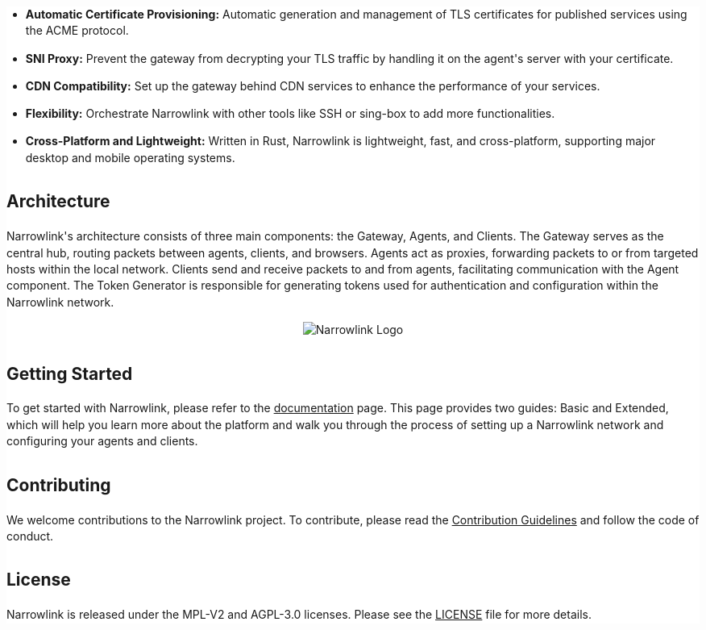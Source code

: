 -   **Automatic Certificate Provisioning:** Automatic generation and management of TLS certificates for published services using the ACME protocol.
    
-   **SNI Proxy:** Prevent the gateway from decrypting your TLS traffic by handling it on the agent's server with your certificate.
    
-   **CDN Compatibility:** Set up the gateway behind CDN services to enhance the performance of your services.
    
-   **Flexibility:** Orchestrate Narrowlink with other tools like SSH or sing-box to add more functionalities.
    
-   **Cross-Platform and Lightweight:** Written in Rust, Narrowlink is lightweight, fast, and cross-platform, supporting major desktop and mobile operating systems.
    
## Architecture

Narrowlink's architecture consists of three main components: the Gateway, Agents, and Clients. The Gateway serves as the central hub, routing packets between agents, clients, and browsers. Agents act as proxies, forwarding packets to or from targeted hosts within the local network. Clients send and receive packets to and from agents, facilitating communication with the Agent component. The Token Generator is responsible for generating tokens used for authentication and configuration within the Narrowlink network.

<p align="center"><img src="https://raw.githubusercontent.com/narrowlink/homepage/main/static/img/Diagram.svg" alt="Narrowlink Logo" width="80%"></p>

## Getting Started

To get started with Narrowlink, please refer to the [documentation](https://narrowlink.com/docs/intro)  page. This page provides two guides: Basic and Extended, which will help you learn more about the platform and walk you through the process of setting up a Narrowlink network and configuring your agents and clients.

## Contributing

We welcome contributions to the Narrowlink project. To contribute, please read the [Contribution Guidelines](CONTRIBUTING.md) and follow the code of conduct.

## License

Narrowlink is released under the MPL-V2 and AGPL-3.0 licenses. Please see the [LICENSE](LICENSE.md) file for more details.


[^1]: Please ensure you have permission from your company and comply with your company's security policies before sharing internet access using Narrowlink. Narrowlink is not responsible for any misuse of the software.
